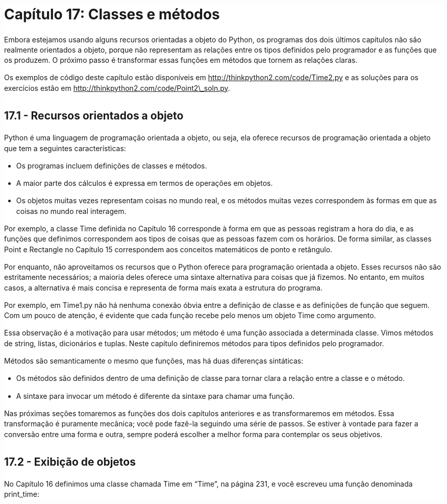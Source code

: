 # Capítulo 17: Classes e métodos

Embora estejamos usando alguns recursos orientadas a objeto do Python, os programas dos dois últimos capítulos não são realmente orientados a objeto, porque não representam as relações entre os tipos definidos pelo programador e as funções que os produzem. O próximo passo é transformar essas funções em métodos que tornem as relações claras.

Os exemplos de código deste capítulo estão disponíveis em http://thinkpython2.com/code/Time2.py e as soluções para os exercícios estão em http://thinkpython2.com/code/Point2\_soln.py.

## 17.1 - Recursos orientados a objeto

Python é uma linguagem de programação orientada a objeto, ou seja, ela oferece recursos de programação orientada a objeto que tem a seguintes características:

* Os programas incluem definições de classes e métodos.

* A maior parte dos cálculos é expressa em termos de operações em objetos.

* Os objetos muitas vezes representam coisas no mundo real, e os métodos muitas vezes correspondem às formas em que as coisas no mundo real interagem.

Por exemplo, a classe Time definida no Capítulo 16 corresponde à forma em que as pessoas registram a hora do dia, e as funções que definimos correspondem aos tipos de coisas que as pessoas fazem com os horários. De forma similar, as classes Point e Rectangle no Capítulo 15 correspondem aos conceitos matemáticos de ponto e retângulo.

Por enquanto, não aproveitamos os recursos que o Python oferece para programação orientada a objeto. Esses recursos não são estritamente necessários; a maioria deles oferece uma sintaxe alternativa para coisas que já fizemos. No entanto, em muitos casos, a alternativa é mais concisa e representa de forma mais exata a estrutura do programa.

Por exemplo, em Time1.py não há nenhuma conexão óbvia entre a definição de classe e as definições de função que seguem. Com um pouco de atenção, é evidente que cada função recebe pelo menos um objeto Time como argumento.

Essa observação é a motivação para usar métodos; um método é uma função associada a determinada classe. Vimos métodos de string, listas, dicionários e tuplas. Neste capítulo definiremos métodos para tipos definidos pelo programador.

Métodos são semanticamente o mesmo que funções, mas há duas diferenças sintáticas:

* Os métodos são definidos dentro de uma definição de classe para tornar clara a relação entre a classe e o método.

* A sintaxe para invocar um método é diferente da sintaxe para chamar uma função.

Nas próximas seções tomaremos as funções dos dois capítulos anteriores e as transformaremos em métodos. Essa transformação é puramente mecânica; você pode fazê-la seguindo uma série de passos. Se estiver à vontade para fazer a conversão entre uma forma e outra, sempre poderá escolher a melhor forma para contemplar os seus objetivos.

## 17.2 - Exibição de objetos

No Capítulo 16 definimos uma classe chamada Time em “Time”, na página 231, e você escreveu uma função denominada print\_time:

